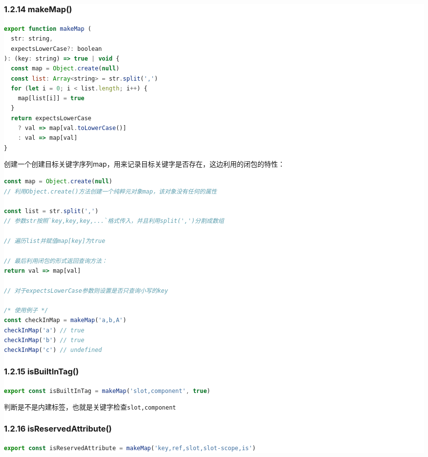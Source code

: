 ### 1.2.14 makeMap()

```js
export function makeMap (
  str: string,
  expectsLowerCase?: boolean
): (key: string) => true | void {
  const map = Object.create(null)
  const list: Array<string> = str.split(',')
  for (let i = 0; i < list.length; i++) {
    map[list[i]] = true
  }
  return expectsLowerCase
    ? val => map[val.toLowerCase()]
    : val => map[val]
}
```

创建一个创建目标关键字序列map，用来记录目标关键字是否存在，这边利用的闭包的特性：

```js
const map = Object.create(null)
// 利用Object.create()方法创建一个纯粹元对象map，该对象没有任何的属性

const list = str.split(',')
// 参数str按照`key,key,key,...`格式传入，并且利用split(',')分割成数组

// 遍历list并赋值map[key]为true

// 最后利用闭包的形式返回查询方法：
return val => map[val]

// 对于expectsLowerCase参数则设置是否只查询小写的key

/* 使用例子 */
const checkInMap = makeMap('a,b,A')
checkInMap('a') // true
checkInMap('b') // true
checkInMap('c') // undefined
```

### 1.2.15 isBuiltInTag()

```js
export const isBuiltInTag = makeMap('slot,component', true)
```

判断是不是内建标签，也就是关键字检查`slot,component`

### 1.2.16 isReservedAttribute()

```js
export const isReservedAttribute = makeMap('key,ref,slot,slot-scope,is')
```
